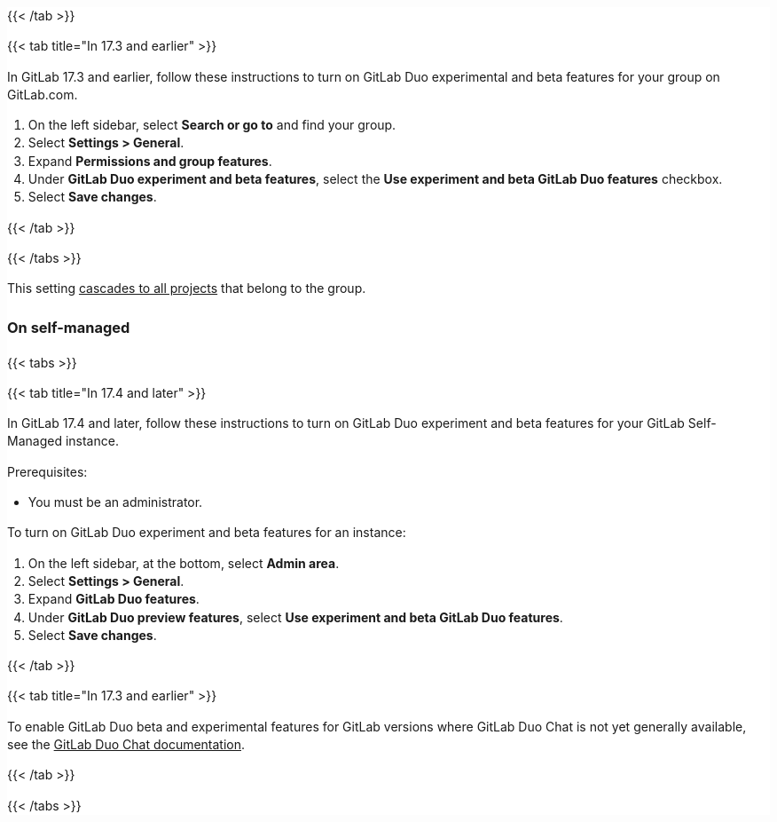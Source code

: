 {{< /tab >}}

{{< tab title="In 17.3 and earlier" >}}

In GitLab 17.3 and earlier, follow these instructions to
turn on GitLab Duo experimental and beta features for your group on GitLab.com.

1. On the left sidebar, select **Search or go to** and find your group.
1. Select **Settings > General**.
1. Expand **Permissions and group features**.
1. Under **GitLab Duo experiment and beta features**, select the **Use experiment and beta GitLab Duo features** checkbox.
1. Select **Save changes**.

{{< /tab >}}

{{< /tabs >}}

This setting [cascades to all projects](../project/merge_requests/approvals/settings.md#cascade-settings-from-the-instance-or-top-level-group)
that belong to the group.

### On self-managed

{{< tabs >}}

{{< tab title="In 17.4 and later" >}}

In GitLab 17.4 and later, follow these instructions to turn on GitLab Duo
experiment and beta features for your GitLab Self-Managed instance.

Prerequisites:

- You must be an administrator.

To turn on GitLab Duo experiment and beta features for an instance:

1. On the left sidebar, at the bottom, select **Admin area**.
1. Select **Settings > General**.
1. Expand **GitLab Duo features**.
1. Under **GitLab Duo preview features**, select **Use experiment and beta GitLab Duo features**.
1. Select **Save changes**.

{{< /tab >}}

{{< tab title="In 17.3 and earlier" >}}

To enable GitLab Duo beta and experimental features for GitLab versions
where GitLab Duo Chat is not yet generally available, see the
[GitLab Duo Chat documentation](../gitlab_duo_chat/turn_on_off.md#for-self-managed).

{{< /tab >}}

{{< /tabs >}}
